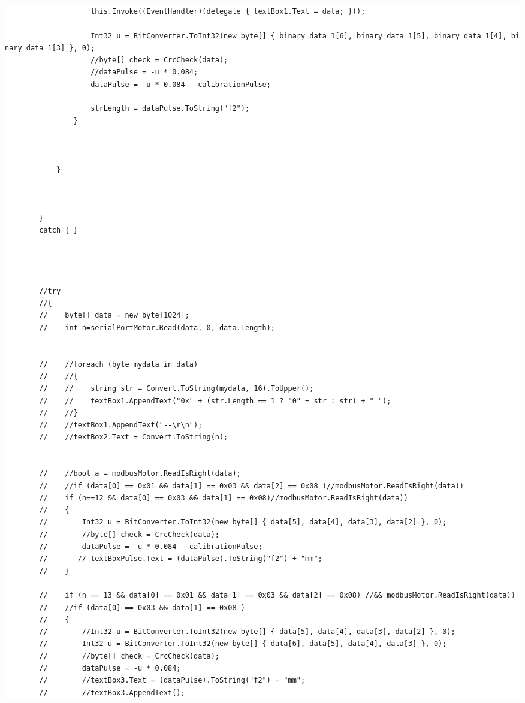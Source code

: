                         this.Invoke((EventHandler)(delegate { textBox1.Text = data; }));

                        Int32 u = BitConverter.ToInt32(new byte[] { binary_data_1[6], binary_data_1[5], binary_data_1[4], binary_data_1[3] }, 0);
                        //byte[] check = CrcCheck(data);
                        //dataPulse = -u * 0.084;
                        dataPulse = -u * 0.084 - calibrationPulse;

                        strLength = dataPulse.ToString("f2");
                    }



                }



            }
            catch { }




            //try
            //{
            //    byte[] data = new byte[1024];
            //    int n=serialPortMotor.Read(data, 0, data.Length);


            //    //foreach (byte mydata in data)
            //    //{
            //    //    string str = Convert.ToString(mydata, 16).ToUpper();
            //    //    textBox1.AppendText("0x" + (str.Length == 1 ? "0" + str : str) + " ");
            //    //}
            //    //textBox1.AppendText("--\r\n");
            //    //textBox2.Text = Convert.ToString(n);


            //    //bool a = modbusMotor.ReadIsRight(data);
            //    //if (data[0] == 0x01 && data[1] == 0x03 && data[2] == 0x08 )//modbusMotor.ReadIsRight(data))
            //    if (n==12 && data[0] == 0x03 && data[1] == 0x08)//modbusMotor.ReadIsRight(data))
            //    {
            //        Int32 u = BitConverter.ToInt32(new byte[] { data[5], data[4], data[3], data[2] }, 0);
            //        //byte[] check = CrcCheck(data);
            //        dataPulse = -u * 0.084 - calibrationPulse;
            //       // textBoxPulse.Text = (dataPulse).ToString("f2") + "mm";
            //    }

            //    if (n == 13 && data[0] == 0x01 && data[1] == 0x03 && data[2] == 0x08) //&& modbusMotor.ReadIsRight(data))
            //    //if (data[0] == 0x03 && data[1] == 0x08 )
            //    {
            //        //Int32 u = BitConverter.ToInt32(new byte[] { data[5], data[4], data[3], data[2] }, 0);
            //        Int32 u = BitConverter.ToInt32(new byte[] { data[6], data[5], data[4], data[3] }, 0);
            //        //byte[] check = CrcCheck(data);
            //        dataPulse = -u * 0.084;
            //        //textBox3.Text = (dataPulse).ToString("f2") + "mm";
            //        //textBox3.AppendText();
